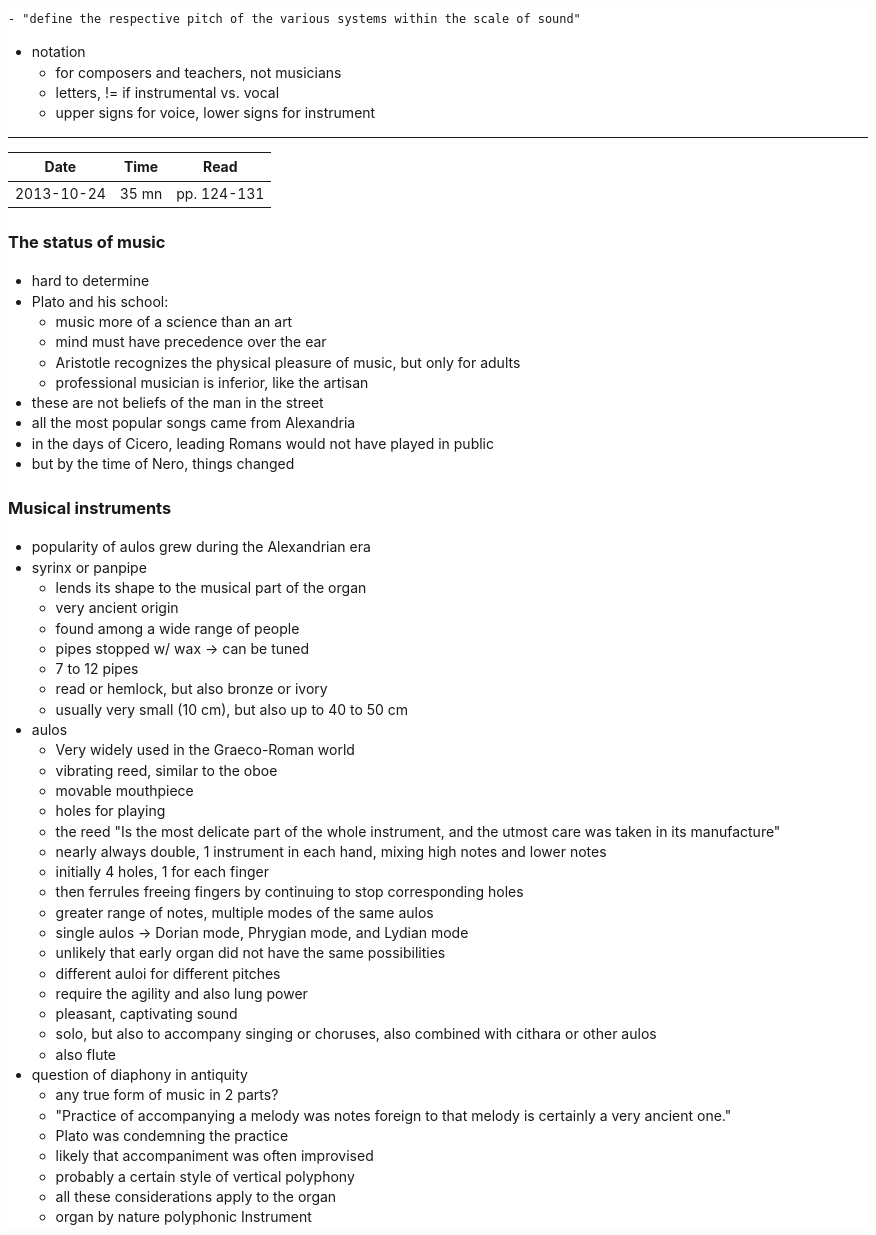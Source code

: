     - "define the respective pitch of the various systems within the scale of sound"
- notation
    - for composers and teachers, not musicians
    - letters, != if instrumental vs. vocal
    - upper signs for voice, lower signs for instrument

---

|Date      | Time   | Read        |
|----------|--------|-------------|
|2013-10-24| 35 mn  | pp. 124-131 |

### The status of music

- hard to determine
- Plato and his school:
    - music more of a science than an art
    - mind must have precedence over the ear
    - Aristotle recognizes the physical pleasure of music, but only for adults
    - professional musician is inferior, like the artisan
- these are not beliefs of the man in the street
- all the most popular songs came from Alexandria
- in the days of Cicero, leading Romans would not have played in public
- but by the time of Nero, things changed

### Musical instruments

- popularity of aulos grew during the Alexandrian era
- syrinx or panpipe
    - lends its shape to the musical part of the organ
    - very ancient origin
    - found among a wide range of people
    - pipes stopped w/ wax -> can be tuned
    - 7 to 12 pipes
    - read or hemlock, but also bronze or ivory
    - usually very small (10 cm), but also up to 40 to 50 cm
- aulos
    - Very widely used in the Graeco-Roman world
    - vibrating reed, similar to the oboe
    - movable mouthpiece
    - holes for playing
    - the reed "Is the most delicate part of the whole instrument, and the utmost care was taken in its manufacture"
    - nearly always double, 1 instrument in each hand, mixing high notes and lower notes
    - initially 4 holes, 1 for each finger
    - then ferrules freeing fingers by continuing to stop corresponding holes
     - greater range of notes, multiple modes of the same aulos
     - single aulos -> Dorian mode, Phrygian mode, and Lydian mode
     - unlikely that early organ did not have the same possibilities
     - different auloi for different pitches
     - require the agility and also lung power
     - pleasant, captivating sound
     - solo, but also to accompany singing or choruses, also combined with cithara or other aulos
     - also flute
 - question of diaphony in antiquity
    - any true form of music in 2 parts?
    - "Practice of accompanying a melody was notes foreign to that  melody is certainly a very ancient one."
    - Plato was condemning the practice
    - likely that accompaniment was often improvised
    - probably a certain style of vertical polyphony
    - all these considerations apply to the organ
    - organ by nature polyphonic Instrument